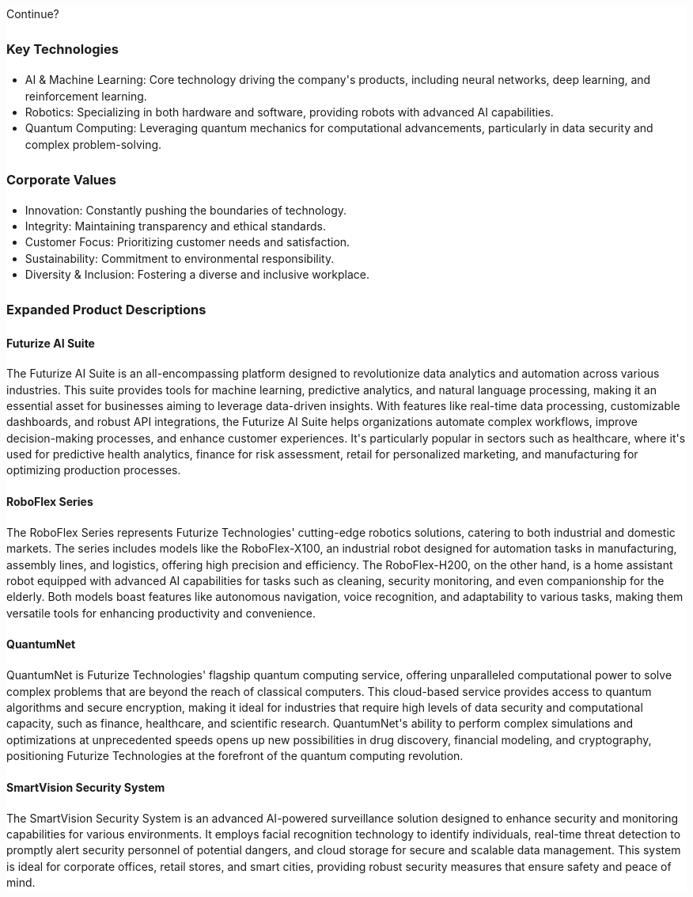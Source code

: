 
Continue?

### Key Technologies

- AI & Machine Learning: Core technology driving the company's products, including neural networks, deep learning, and reinforcement learning.
- Robotics: Specializing in both hardware and software, providing robots with advanced AI capabilities.
- Quantum Computing: Leveraging quantum mechanics for computational advancements, particularly in data security and complex problem-solving.

### Corporate Values

- Innovation: Constantly pushing the boundaries of technology.
- Integrity: Maintaining transparency and ethical standards.
- Customer Focus: Prioritizing customer needs and satisfaction.
- Sustainability: Commitment to environmental responsibility.
- Diversity & Inclusion: Fostering a diverse and inclusive workplace.


### Expanded Product Descriptions

#### Futurize AI Suite
The Futurize AI Suite is an all-encompassing platform designed to revolutionize data analytics and automation across various industries. This suite provides tools for machine learning, predictive analytics, and natural language processing, making it an essential asset for businesses aiming to leverage data-driven insights. With features like real-time data processing, customizable dashboards, and robust API integrations, the Futurize AI Suite helps organizations automate complex workflows, improve decision-making processes, and enhance customer experiences. It's particularly popular in sectors such as healthcare, where it's used for predictive health analytics, finance for risk assessment, retail for personalized marketing, and manufacturing for optimizing production processes.

#### RoboFlex Series
The RoboFlex Series represents Futurize Technologies' cutting-edge robotics solutions, catering to both industrial and domestic markets. The series includes models like the RoboFlex-X100, an industrial robot designed for automation tasks in manufacturing, assembly lines, and logistics, offering high precision and efficiency. The RoboFlex-H200, on the other hand, is a home assistant robot equipped with advanced AI capabilities for tasks such as cleaning, security monitoring, and even companionship for the elderly. Both models boast features like autonomous navigation, voice recognition, and adaptability to various tasks, making them versatile tools for enhancing productivity and convenience.

#### QuantumNet
QuantumNet is Futurize Technologies' flagship quantum computing service, offering unparalleled computational power to solve complex problems that are beyond the reach of classical computers. This cloud-based service provides access to quantum algorithms and secure encryption, making it ideal for industries that require high levels of data security and computational capacity, such as finance, healthcare, and scientific research. QuantumNet's ability to perform complex simulations and optimizations at unprecedented speeds opens up new possibilities in drug discovery, financial modeling, and cryptography, positioning Futurize Technologies at the forefront of the quantum computing revolution.

#### SmartVision Security System
The SmartVision Security System is an advanced AI-powered surveillance solution designed to enhance security and monitoring capabilities for various environments. It employs facial recognition technology to identify individuals, real-time threat detection to promptly alert security personnel of potential dangers, and cloud storage for secure and scalable data management. This system is ideal for corporate offices, retail stores, and smart cities, providing robust security measures that ensure safety and peace of mind.
